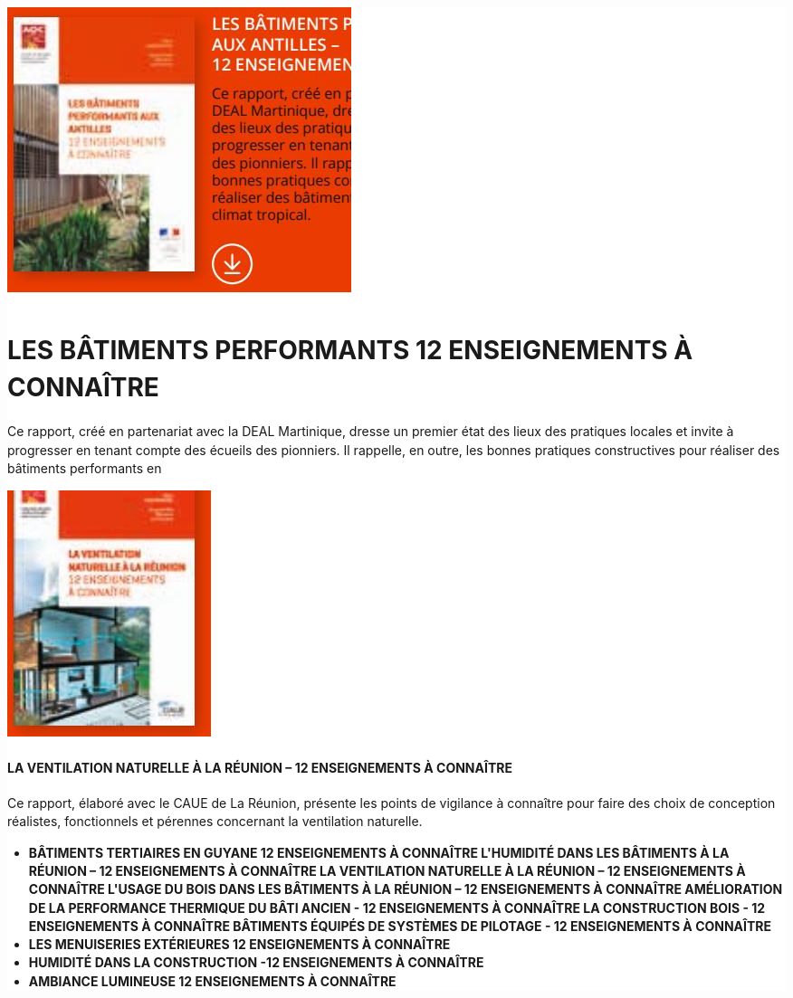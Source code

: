 ![](<images/Rafraîchissement en ventilation naturelle - 12 enseignements à connaître/_page_27_Picture_2.jpeg>)

# **LES BÂTIMENTS PERFORMANTS 12 ENSEIGNEMENTS À CONNAÎTRE**

Ce rapport, créé en partenariat avec la DEAL Martinique, dresse un premier état des lieux des pratiques locales et invite à progresser en tenant compte des écueils des pionniers. Il rappelle, en outre, les bonnes pratiques constructives pour réaliser des bâtiments performants en

![](<images/Rafraîchissement en ventilation naturelle - 12 enseignements à connaître/_page_27_Picture_5.jpeg>)

#### **LA VENTILATION NATURELLE À LA RÉUNION – 12 ENSEIGNEMENTS À CONNAÎTRE**

Ce rapport, élaboré avec le CAUE de La Réunion, présente les points de vigilance à connaître pour faire des choix de conception réalistes, fonctionnels et pérennes concernant la ventilation naturelle.

- **BÂTIMENTS TERTIAIRES EN GUYANE 12 ENSEIGNEMENTS À CONNAÎTRE L'HUMIDITÉ DANS LES BÂTIMENTS À LA RÉUNION – 12 ENSEIGNEMENTS À CONNAÎTRE LA VENTILATION NATURELLE À LA RÉUNION – 12 ENSEIGNEMENTS À CONNAÎTRE L'USAGE DU BOIS DANS LES BÂTIMENTS À LA RÉUNION – 12 ENSEIGNEMENTS À CONNAÎTRE AMÉLIORATION DE LA PERFORMANCE THERMIQUE DU BÂTI ANCIEN - 12 ENSEIGNEMENTS À CONNAÎTRE LA CONSTRUCTION BOIS - 12 ENSEIGNEMENTS À CONNAÎTRE BÂTIMENTS ÉQUIPÉS DE SYSTÈMES DE PILOTAGE - 12 ENSEIGNEMENTS À CONNAÎTRE**
- **LES MENUISERIES EXTÉRIEURES 12 ENSEIGNEMENTS À CONNAÎTRE**
- **HUMIDITÉ DANS LA CONSTRUCTION -12 ENSEIGNEMENTS À CONNAÎTRE**
- **AMBIANCE LUMINEUSE 12 ENSEIGNEMENTS À CONNAÎTRE**

